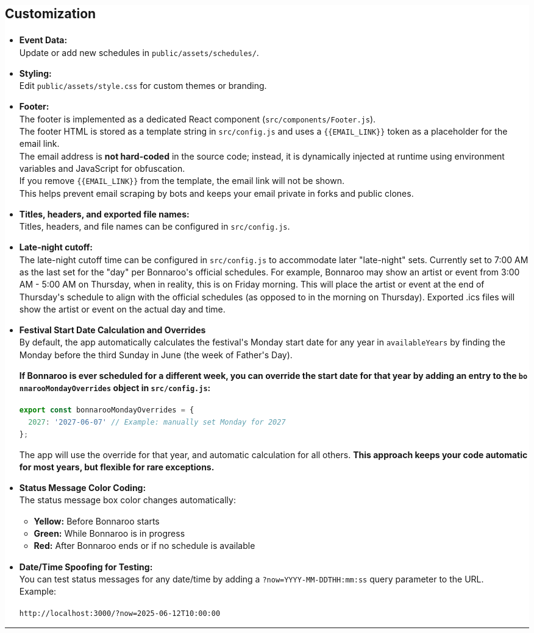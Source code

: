 
## Customization

- **Event Data:**  
  Update or add new schedules in `public/assets/schedules/`.

- **Styling:**  
  Edit `public/assets/style.css` for custom themes or branding.

- **Footer:**  
  The footer is implemented as a dedicated React component (`src/components/Footer.js`).  
  The footer HTML is stored as a template string in `src/config.js` and uses a `{{EMAIL_LINK}}` token as a placeholder for the email link.  
  The email address is **not hard-coded** in the source code; instead, it is dynamically injected at runtime using environment variables and JavaScript for obfuscation.  
  If you remove `{{EMAIL_LINK}}` from the template, the email link will not be shown.  
  This helps prevent email scraping by bots and keeps your email private in forks and public clones.

- **Titles, headers, and exported file names:**  
  Titles, headers, and file names can be configured in `src/config.js`.

- **Late-night cutoff:**  
  The late-night cutoff time can be configured in `src/config.js` to accommodate later "late-night" sets. Currently set to 7:00 AM as the last set for the "day" per Bonnaroo's official schedules.
  For example, Bonnaroo may show an artist or event from 3:00 AM - 5:00 AM on Thursday, when in reality, this is on Friday morning. This will place the artist or event at the end of Thursday's schedule to align with the official schedules (as opposed to in the morning on Thursday).
  Exported .ics files will show the artist or event on the actual day and time.

- **Festival Start Date Calculation and Overrides**  
  By default, the app automatically calculates the festival's Monday start date for any year in `availableYears` by finding the Monday before the third Sunday in June (the week of Father's Day).

  **If Bonnaroo is ever scheduled for a different week, you can override the start date for that year by adding an entry to the `bonnarooMondayOverrides` object in `src/config.js`:**

  ```js
  export const bonnarooMondayOverrides = {
    2027: '2027-06-07' // Example: manually set Monday for 2027
  };
  ```
  The app will use the override for that year, and automatic calculation for all others.
**This approach keeps your code automatic for most years, but flexible for rare exceptions.**

- **Status Message Color Coding:**  
  The status message box color changes automatically:  
  - **Yellow:** Before Bonnaroo starts  
  - **Green:** While Bonnaroo is in progress  
  - **Red:** After Bonnaroo ends or if no schedule is available

- **Date/Time Spoofing for Testing:**  
  You can test status messages for any date/time by adding a `?now=YYYY-MM-DDTHH:mm:ss` query parameter to the URL.  
  Example:  
  ```
  http://localhost:3000/?now=2025-06-12T10:00:00
  ```

---